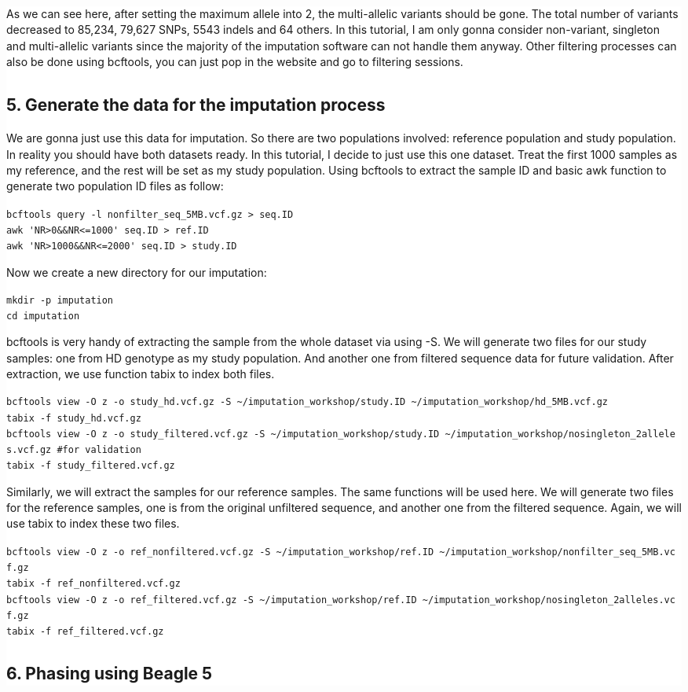 As we can see here, after setting the maximum allele into 2, the multi-allelic variants should be gone. The total number of variants decreased to 85,234, 79,627 SNPs, 5543 indels and 64 others. In this tutorial, I am only gonna consider non-variant, singleton and multi-allelic variants since the majority of the imputation software can not handle them anyway. Other filtering processes can also be done using bcftools, you can just pop in the website and go to filtering sessions. 

## 5. Generate the data for the imputation process

We are gonna just use this data for imputation. So there are two populations involved: reference population and study population. In reality you should have both datasets ready. In this tutorial, I decide to just use this one dataset. Treat the first 1000 samples as my reference, and the rest will be set as my study population. Using bcftools to extract the sample ID and basic awk function to generate two population ID files as follow:

```
bcftools query -l nonfilter_seq_5MB.vcf.gz > seq.ID
awk 'NR>0&&NR<=1000' seq.ID > ref.ID
awk 'NR>1000&&NR<=2000' seq.ID > study.ID
```

Now we create a new directory for our imputation:

```
mkdir -p imputation
cd imputation
```

bcftools is very handy of extracting the sample from the whole dataset via using -S. We will generate two files for our study samples: one from HD genotype as my study population. And another one from filtered sequence data for future validation. After extraction, we use function tabix to index both files.

```
bcftools view -O z -o study_hd.vcf.gz -S ~/imputation_workshop/study.ID ~/imputation_workshop/hd_5MB.vcf.gz
tabix -f study_hd.vcf.gz
bcftools view -O z -o study_filtered.vcf.gz -S ~/imputation_workshop/study.ID ~/imputation_workshop/nosingleton_2alleles.vcf.gz #for validation
tabix -f study_filtered.vcf.gz
```

Similarly, we will extract the samples for our reference samples. The same functions will be used here. We will generate two files for the reference samples, one is from the original unfiltered sequence, and another one from the filtered sequence. Again, we will use tabix to index these two files. 

```
bcftools view -O z -o ref_nonfiltered.vcf.gz -S ~/imputation_workshop/ref.ID ~/imputation_workshop/nonfilter_seq_5MB.vcf.gz
tabix -f ref_nonfiltered.vcf.gz
bcftools view -O z -o ref_filtered.vcf.gz -S ~/imputation_workshop/ref.ID ~/imputation_workshop/nosingleton_2alleles.vcf.gz
tabix -f ref_filtered.vcf.gz
```

## 6. Phasing using Beagle 5 
